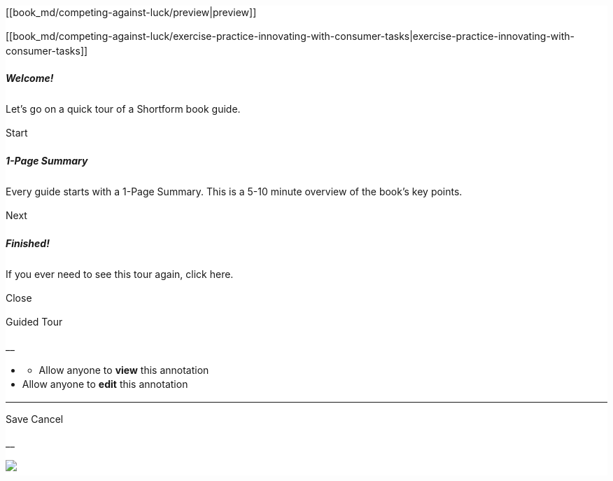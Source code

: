 [[book_md/competing-against-luck/preview|preview]]

[[book_md/competing-against-luck/exercise-practice-innovating-with-consumer-tasks|exercise-practice-innovating-with-consumer-tasks]]

##### Welcome!

Let’s go on a quick tour of a Shortform book guide. 

Start

##### 1-Page Summary

Every guide starts with a 1-Page Summary. This is a 5-10 minute overview of the book’s key points. 

Next

##### Finished!

If you ever need to see this tour again, click here. 

Close

Guided Tour

__

  *   * Allow anyone to **view** this annotation
  * Allow anyone to **edit** this annotation



* * *

Save Cancel

__




![](https://bat.bing.com/action/0?ti=56018282&Ver=2&mid=ac5d1e42-1c4c-4639-8b4f-93a7870d253d&sid=49fff5b0636c11eeb9c611038afc8668&vid=4a005010636c11ee80c703d4c4a7acd5&vids=0&msclkid=N&pi=0&lg=en-US&sw=800&sh=600&sc=24&nwd=1&tl=Shortform%20%7C%20Competing%20Against%20Luck&p=https%3A%2F%2Fwww.shortform.com%2Fapp%2Fbook%2Fcompeting-against-luck%2F1-page-summary&r=&lt=423&evt=pageLoad&sv=1&rn=107388)
